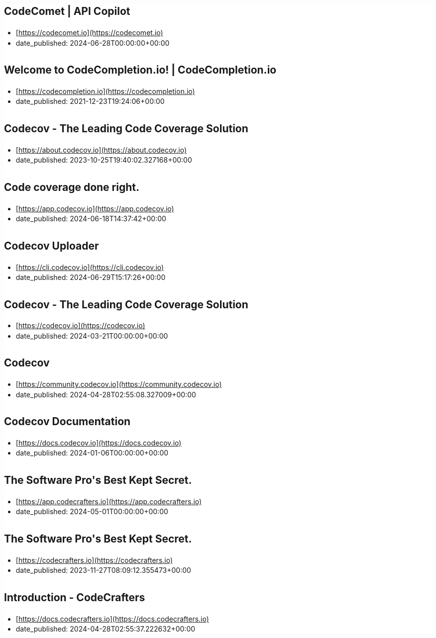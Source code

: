  ## CodeComet | API Copilot
 - [https://codecomet.io](https://codecomet.io)
 - date_published: 2024-06-28T00:00:00+00:00

 ## Welcome to CodeCompletion.io! | CodeCompletion.io
 - [https://codecompletion.io](https://codecompletion.io)
 - date_published: 2021-12-23T19:24:06+00:00

 ## Codecov - The Leading Code Coverage Solution
 - [https://about.codecov.io](https://about.codecov.io)
 - date_published: 2023-10-25T19:40:02.327168+00:00

 ## Code coverage done right.
 - [https://app.codecov.io](https://app.codecov.io)
 - date_published: 2024-06-18T14:37:42+00:00

 ## Codecov Uploader
 - [https://cli.codecov.io](https://cli.codecov.io)
 - date_published: 2024-06-29T15:17:26+00:00

 ## Codecov - The Leading Code Coverage Solution
 - [https://codecov.io](https://codecov.io)
 - date_published: 2024-03-21T00:00:00+00:00

 ## Codecov
 - [https://community.codecov.io](https://community.codecov.io)
 - date_published: 2024-04-28T02:55:08.327009+00:00

 ## Codecov Documentation
 - [https://docs.codecov.io](https://docs.codecov.io)
 - date_published: 2024-01-06T00:00:00+00:00

 ## The Software Pro's Best Kept Secret.
 - [https://app.codecrafters.io](https://app.codecrafters.io)
 - date_published: 2024-05-01T00:00:00+00:00

 ## The Software Pro's Best Kept Secret.
 - [https://codecrafters.io](https://codecrafters.io)
 - date_published: 2023-11-27T08:09:12.355473+00:00

 ## Introduction - CodeCrafters
 - [https://docs.codecrafters.io](https://docs.codecrafters.io)
 - date_published: 2024-04-28T02:55:37.222632+00:00

